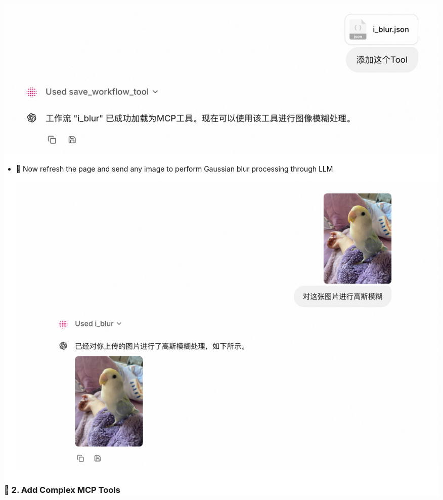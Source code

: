   ![](docs/added_mcp.png)

* 🎨 Now refresh the page and send any image to perform Gaussian blur processing through LLM

  ![](docs/use_mcp_tool.png)

### 🔌 2. Add Complex MCP Tools
